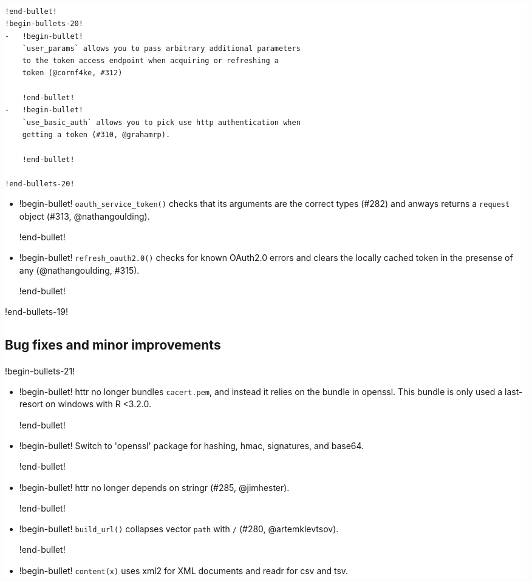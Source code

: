     !end-bullet!
    !begin-bullets-20!
    -   !begin-bullet!
        `user_params` allows you to pass arbitrary additional parameters
        to the token access endpoint when acquiring or refreshing a
        token (@cornf4ke, #312)

        !end-bullet!
    -   !begin-bullet!
        `use_basic_auth` allows you to pick use http authentication when
        getting a token (#310, @grahamrp).

        !end-bullet!

    !end-bullets-20!
-   !begin-bullet!
    `oauth_service_token()` checks that its arguments are the correct
    types (#282) and anways returns a `request` object (#313,
    @nathangoulding).

    !end-bullet!
-   !begin-bullet!
    `refresh_oauth2.0()` checks for known OAuth2.0 errors and clears the
    locally cached token in the presense of any (@nathangoulding, #315).

    !end-bullet!

!end-bullets-19!

## Bug fixes and minor improvements

!begin-bullets-21!

-   !begin-bullet!
    httr no longer bundles `cacert.pem`, and instead it relies on the
    bundle in openssl. This bundle is only used a last-resort on windows
    with R \<3.2.0.

    !end-bullet!
-   !begin-bullet!
    Switch to 'openssl' package for hashing, hmac, signatures, and
    base64.

    !end-bullet!
-   !begin-bullet!
    httr no longer depends on stringr (#285, @jimhester).

    !end-bullet!
-   !begin-bullet!
    `build_url()` collapses vector `path` with `/` (#280,
    @artemklevtsov).

    !end-bullet!
-   !begin-bullet!
    `content(x)` uses xml2 for XML documents and readr for csv and tsv.
